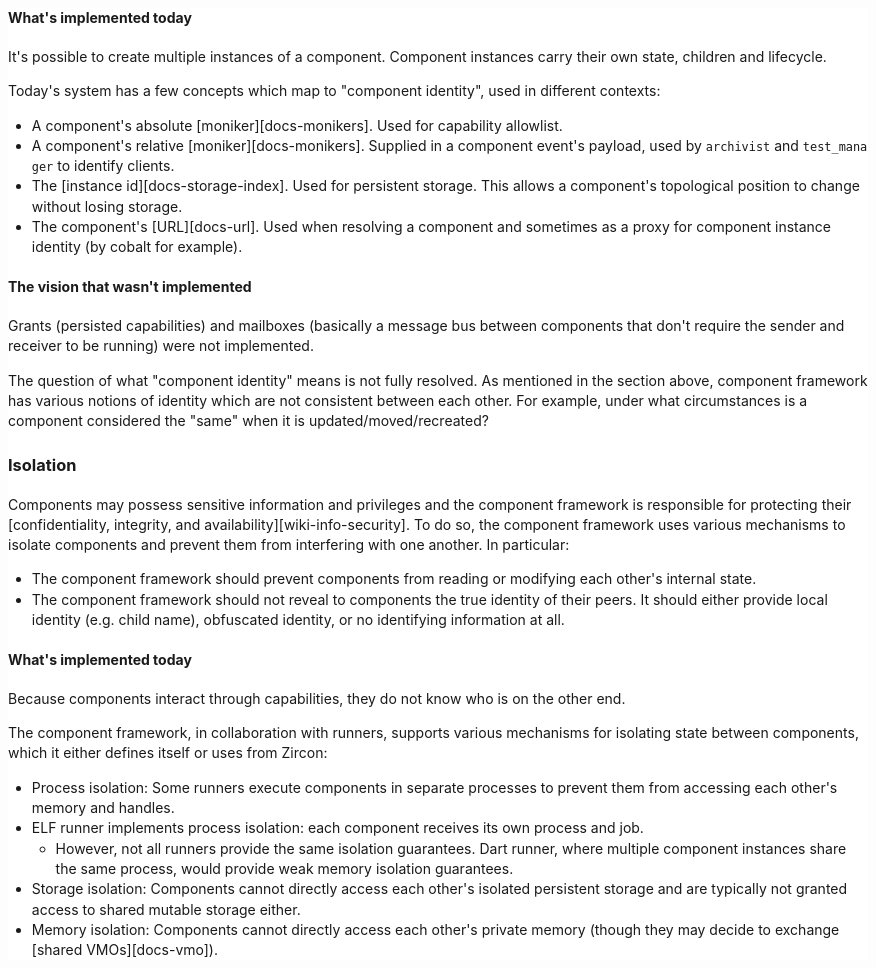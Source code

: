 #### What's implemented today

It's possible to create multiple instances of a component. Component instances
carry their own state, children and lifecycle.

Today's system has a few concepts which map to "component identity", used in
different contexts:

-   A component's absolute [moniker][docs-monikers]. Used for capability
    allowlist.
-   A component's relative [moniker][docs-monikers]. Supplied in a component
    event's payload, used by `archivist` and `test_manager` to identify clients.
-   The [instance id][docs-storage-index]. Used for persistent storage. This
    allows a component's topological position to change without losing storage.
-   The component's [URL][docs-url]. Used when resolving a component and
    sometimes as a proxy for component instance identity (by cobalt for
    example).

#### The vision that wasn't implemented

Grants (persisted capabilities) and mailboxes (basically a message bus between
components that don't require the sender and receiver to be running) were not
implemented.

The question of what "component identity" means is not fully resolved. As
mentioned in the section above, component framework has various notions of
identity which are not consistent between each other. For example, under what
circumstances is a component considered the "same" when it is
updated/moved/recreated?

### Isolation

Components may possess sensitive information and privileges and the component
framework is responsible for protecting their
[confidentiality, integrity, and availability][wiki-info-security]. To do so,
the component framework uses various mechanisms to isolate components and
prevent them from interfering with one another. In particular:

-   The component framework should prevent components from reading or modifying
    each other's internal state.
-   The component framework should not reveal to components the true identity of
    their peers. It should either provide local identity (e.g. child name),
    obfuscated identity, or no identifying information at all.

#### What's implemented today

Because components interact through capabilities, they do not know who is on the
other end.

The component framework, in collaboration with runners, supports various
mechanisms for isolating state between components, which it either defines
itself or uses from Zircon:

-   Process isolation: Some runners execute components in separate processes to
    prevent them from accessing each other's memory and handles.
-   ELF runner implements process isolation: each component receives its own
    process and job.
    -   However, not all runners provide the same isolation guarantees. Dart
        runner, where multiple component instances share the same process, would
        provide weak memory isolation guarantees.
-   Storage isolation: Components cannot directly access each other's isolated
    persistent storage and are typically not granted access to shared mutable
    storage either.
-   Memory isolation: Components cannot directly access each other's private
    memory (though they may decide to exchange [shared VMOs][docs-vmo]).


[^declarative-exception]: There is a limit to how much of the topology can be
[docs-concepts]: /docs/concepts/components
[docs-development]: /docs/development/components
[docs-eager]: /docs/concepts/components/v2/lifecycle#eager
[docs-environments]: /docs/concepts/components/v2/environments
[docs-eventpair]: /docs/reference/kernel_objects/eventpair
[docs-get-started]: /docs/get-started/learn/components
[docs-hub]: /docs/concepts/components/v2/hub
[docs-intro-components]: /docs/concepts/components/v2/introduction#components
[docs-manifests]: /docs/concepts/components/v2/component_manifests
[docs-monikers]: /docs/concepts/components/v2/monikers
[docs-principles-secure]: /docs/concepts/principles/secure.md
[docs-socket]: /docs/reference/kernel_objects/socket
[docs-storage-index]: /docs/development/components/component_id_index
[docs-storage]: /docs/concepts/components/v2/capabilities/storage
[docs-url]: /docs/concepts/components/component_urls
[docs-vmo]: /docs/reference/kernel_objects/vm_object
[examples]: /examples
[fidl-realm]: /sdk/fidl/fuchsia.component/realm.fidl
[rfc-eager-updates]: /docs/contribute/governance/rfcs/0145_eager_package_updates.md
[rfc-versions]: /docs/contribute/governance/rfcs/0002_platform_versioning
[src-builtin]: /src/sys/component_manager/configs/bootfs_config.json5
[src-route-exceptions]: /src/security/policy/build/verify_routes_exceptions_allowlist.json5
[src-security_policy]: /src/security/policy/component_manager_policy.json5
[wiki-ambient-authority]: https://en.wikipedia.org/wiki/Ambient_authority
[wiki-capabilities]: https://en.wikipedia.org/wiki/Capability-based_security
[wiki-info-security]: https://en.wikipedia.org/wiki/Information_security
[wiki-least-privilege]: https://en.wikipedia.org/wiki/Principle_of_least_privilege
[wiki-sandbox]: https://en.wikipedia.org/wiki/Sandbox_(computer_security)